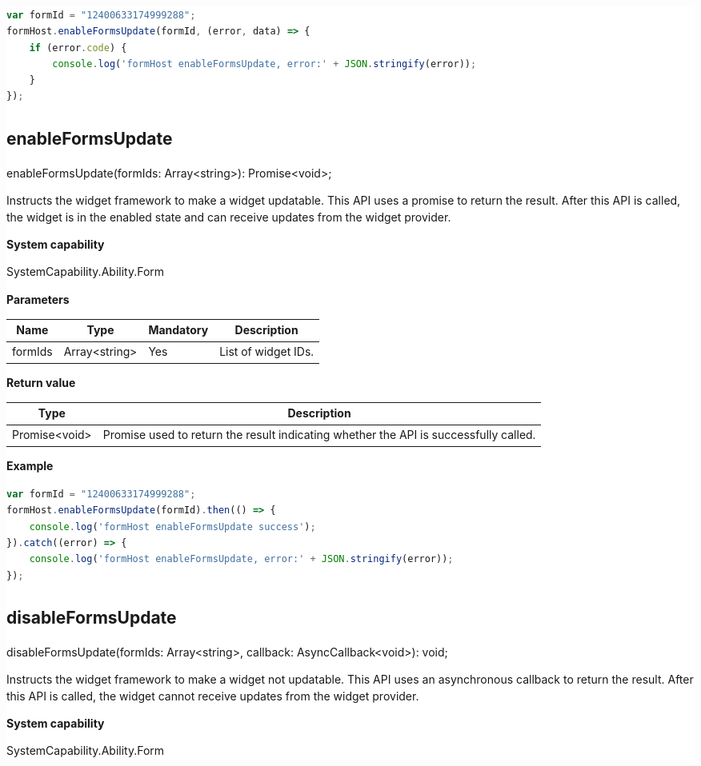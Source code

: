   ```js
  var formId = "12400633174999288";
  formHost.enableFormsUpdate(formId, (error, data) => {
      if (error.code) {
          console.log('formHost enableFormsUpdate, error:' + JSON.stringify(error));
      }
  });
  ```

## enableFormsUpdate

enableFormsUpdate(formIds: Array&lt;string&gt;): Promise&lt;void&gt;;

Instructs the widget framework to make a widget updatable. This API uses a promise to return the result. After this API is called, the widget is in the enabled state and can receive updates from the widget provider.

**System capability**

SystemCapability.Ability.Form

**Parameters**

| Name| Type   | Mandatory| Description   |
| ------ | ------ | ---- | ------- |
| formIds | Array&lt;string&gt; | Yes  | List of widget IDs.|

**Return value**

| Type| Description|
| -------- | -------- |
| Promise&lt;void&gt; | Promise used to return the result indicating whether the API is successfully called.|

**Example**

  ```js
  var formId = "12400633174999288";
  formHost.enableFormsUpdate(formId).then(() => {
      console.log('formHost enableFormsUpdate success');
  }).catch((error) => {
      console.log('formHost enableFormsUpdate, error:' + JSON.stringify(error));
  });
  ```

## disableFormsUpdate

disableFormsUpdate(formIds: Array&lt;string&gt;, callback: AsyncCallback&lt;void&gt;): void;

Instructs the widget framework to make a widget not updatable. This API uses an asynchronous callback to return the result. After this API is called, the widget cannot receive updates from the widget provider.

**System capability**

SystemCapability.Ability.Form
